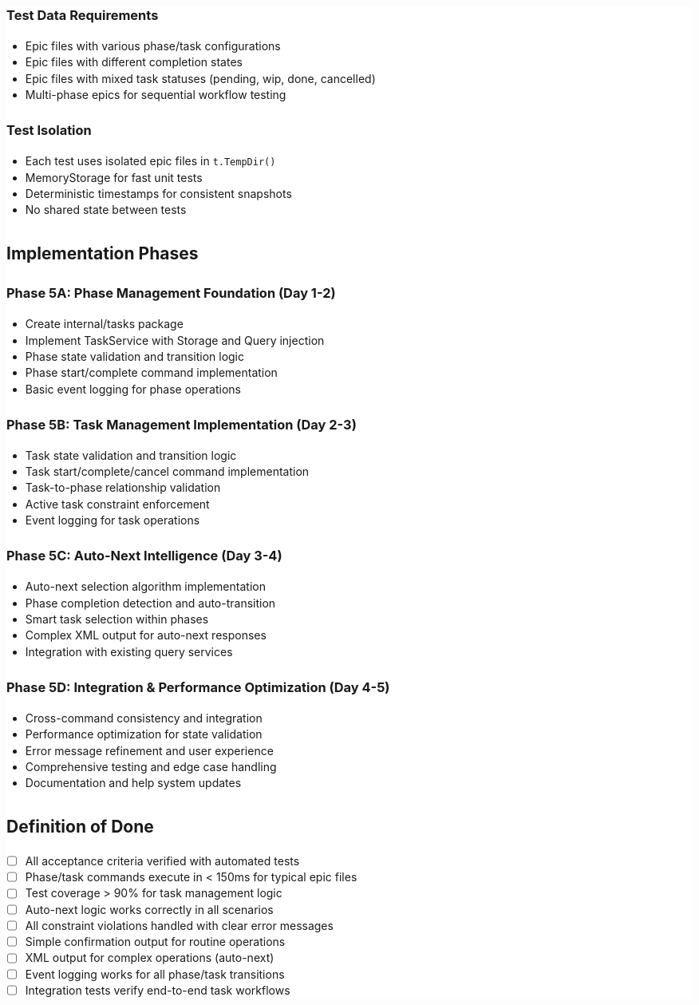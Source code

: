 ### Test Data Requirements
- Epic files with various phase/task configurations
- Epic files with different completion states
- Epic files with mixed task statuses (pending, wip, done, cancelled)
- Multi-phase epics for sequential workflow testing

### Test Isolation
- Each test uses isolated epic files in `t.TempDir()`
- MemoryStorage for fast unit tests
- Deterministic timestamps for consistent snapshots
- No shared state between tests

## Implementation Phases

### Phase 5A: Phase Management Foundation (Day 1-2)
- Create internal/tasks package
- Implement TaskService with Storage and Query injection
- Phase state validation and transition logic
- Phase start/complete command implementation
- Basic event logging for phase operations

### Phase 5B: Task Management Implementation (Day 2-3)
- Task state validation and transition logic
- Task start/complete/cancel command implementation
- Task-to-phase relationship validation
- Active task constraint enforcement
- Event logging for task operations

### Phase 5C: Auto-Next Intelligence (Day 3-4)
- Auto-next selection algorithm implementation
- Phase completion detection and auto-transition
- Smart task selection within phases
- Complex XML output for auto-next responses
- Integration with existing query services

### Phase 5D: Integration & Performance Optimization (Day 4-5)
- Cross-command consistency and integration
- Performance optimization for state validation
- Error message refinement and user experience
- Comprehensive testing and edge case handling
- Documentation and help system updates

## Definition of Done

- [ ] All acceptance criteria verified with automated tests
- [ ] Phase/task commands execute in < 150ms for typical epic files
- [ ] Test coverage > 90% for task management logic
- [ ] Auto-next logic works correctly in all scenarios
- [ ] All constraint violations handled with clear error messages
- [ ] Simple confirmation output for routine operations
- [ ] XML output for complex operations (auto-next)
- [ ] Event logging works for all phase/task transitions
- [ ] Integration tests verify end-to-end task workflows
